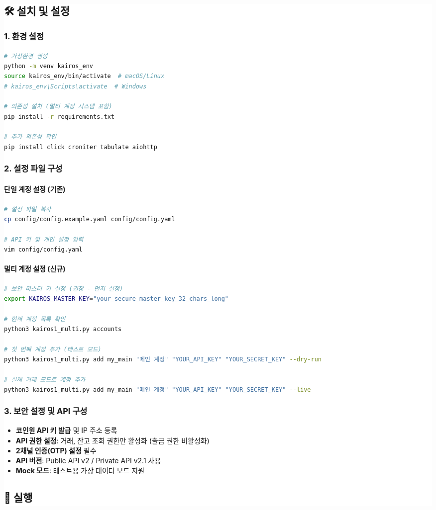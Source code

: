 ## 🛠️ 설치 및 설정

### 1. 환경 설정
```bash
# 가상환경 생성
python -m venv kairos_env
source kairos_env/bin/activate  # macOS/Linux
# kairos_env\Scripts\activate  # Windows

# 의존성 설치 (멀티 계정 시스템 포함)
pip install -r requirements.txt

# 추가 의존성 확인
pip install click croniter tabulate aiohttp
```

### 2. 설정 파일 구성

#### 단일 계정 설정 (기존)
```bash
# 설정 파일 복사
cp config/config.example.yaml config/config.yaml

# API 키 및 개인 설정 입력
vim config/config.yaml
```

#### 멀티 계정 설정 (신규)
```bash
# 보안 마스터 키 설정 (권장 - 먼저 설정)
export KAIROS_MASTER_KEY="your_secure_master_key_32_chars_long"

# 현재 계정 목록 확인
python3 kairos1_multi.py accounts

# 첫 번째 계정 추가 (테스트 모드)
python3 kairos1_multi.py add my_main "메인 계정" "YOUR_API_KEY" "YOUR_SECRET_KEY" --dry-run

# 실제 거래 모드로 계정 추가
python3 kairos1_multi.py add my_main "메인 계정" "YOUR_API_KEY" "YOUR_SECRET_KEY" --live
```

### 3. 보안 설정 및 API 구성
- **코인원 API 키 발급** 및 IP 주소 등록
- **API 권한 설정**: 거래, 잔고 조회 권한만 활성화 (출금 권한 비활성화)
- **2채널 인증(OTP) 설정** 필수
- **API 버전**: Public API v2 / Private API v2.1 사용
- **Mock 모드**: 테스트용 가상 데이터 모드 지원

## 🚀 실행
